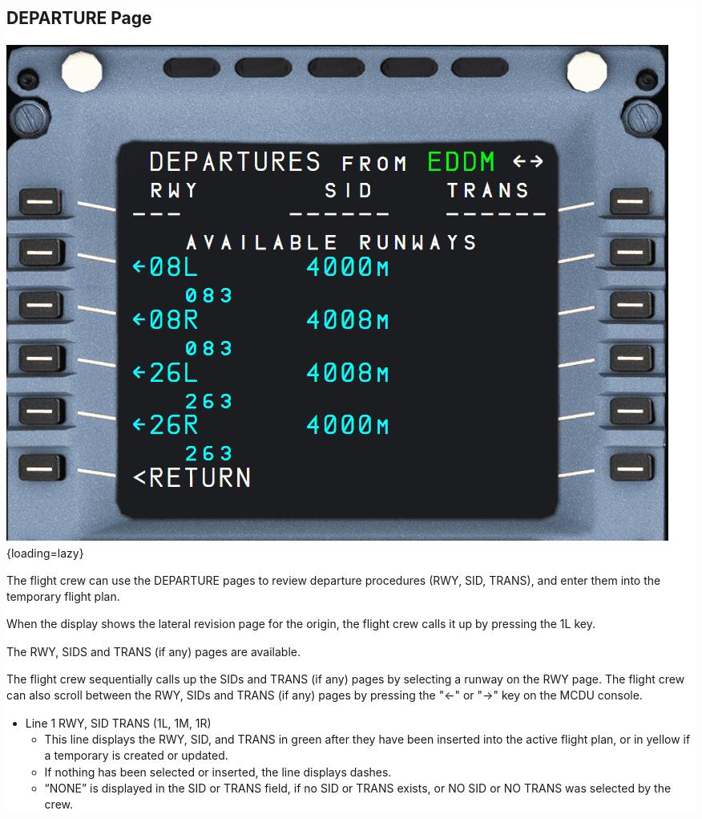 ## DEPARTURE Page

![DEPARTURE Page](../../assets/a32nx-briefing/mcdu/mcdu-fpln-departures-page.png){loading=lazy}

The flight crew can use the DEPARTURE pages to review departure procedures (RWY, SID, TRANS), and enter them into the temporary flight plan.

When the display shows the lateral revision page for the origin, the flight crew calls it up by pressing
the 1L key.

The RWY, SIDS and TRANS (if any) pages are available.

The flight crew sequentially calls up the SIDs and TRANS (if any) pages by selecting a runway on the RWY page. The flight crew can also scroll between the RWY, SIDs and TRANS (if any) pages by pressing the "←" or "→" key on the MCDU console.

- Line 1 RWY, SID TRANS (1L, 1M, 1R)
    - This line displays the RWY, SID, and TRANS in green after they have been inserted into the active flight plan, or in yellow if a temporary is created or updated.
    - If nothing has been selected or inserted, the line displays dashes.
    - “NONE” is displayed in the SID or TRANS field, if no SID or TRANS exists, or NO SID or NO TRANS was selected by the crew.
